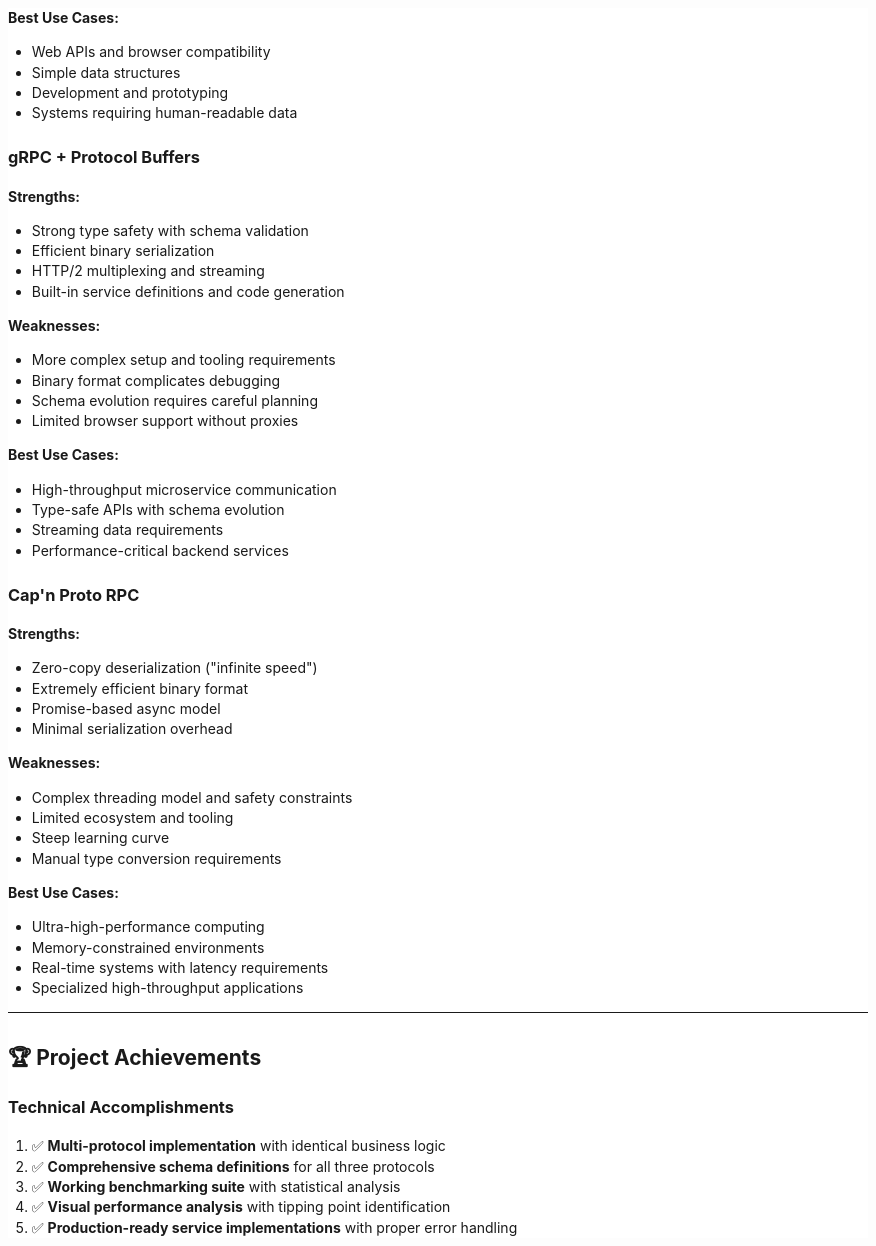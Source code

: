 **Best Use Cases:**
- Web APIs and browser compatibility
- Simple data structures
- Development and prototyping
- Systems requiring human-readable data

### **gRPC + Protocol Buffers**
**Strengths:**
- Strong type safety with schema validation
- Efficient binary serialization
- HTTP/2 multiplexing and streaming
- Built-in service definitions and code generation

**Weaknesses:**
- More complex setup and tooling requirements
- Binary format complicates debugging
- Schema evolution requires careful planning
- Limited browser support without proxies

**Best Use Cases:**
- High-throughput microservice communication
- Type-safe APIs with schema evolution
- Streaming data requirements
- Performance-critical backend services

### **Cap'n Proto RPC**
**Strengths:**
- Zero-copy deserialization ("infinite speed")
- Extremely efficient binary format
- Promise-based async model
- Minimal serialization overhead

**Weaknesses:**
- Complex threading model and safety constraints
- Limited ecosystem and tooling
- Steep learning curve
- Manual type conversion requirements

**Best Use Cases:**
- Ultra-high-performance computing
- Memory-constrained environments
- Real-time systems with latency requirements
- Specialized high-throughput applications

---

## 🏆 **Project Achievements**

### **Technical Accomplishments**
1. ✅ **Multi-protocol implementation** with identical business logic
2. ✅ **Comprehensive schema definitions** for all three protocols  
3. ✅ **Working benchmarking suite** with statistical analysis
4. ✅ **Visual performance analysis** with tipping point identification
5. ✅ **Production-ready service implementations** with proper error handling
